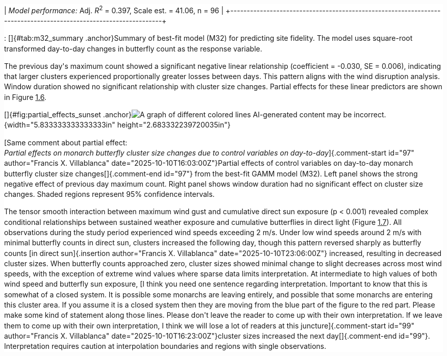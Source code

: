 | *Model performance:* Adj. $R^{2}$ = 0.397, Scale est. = 41.06, n = 96                                          |
+----------------------------------------------------------------------------------------------------------------+

: []{#tab:m32_summary .anchor}Summary of best-fit model (M32) for
predicting site fidelity. The model uses square-root transformed
day-to-day changes in butterfly count as the response variable.

The previous day's maximum count showed a significant negative linear
relationship (coefficient = -0.030, SE = 0.006), indicating that larger
clusters experienced proportionally greater losses between days. This
pattern aligns with the wind disruption analysis. Window duration showed
no significant relationship with cluster size changes. Partial effects
for these linear predictors are shown in
Figure [1.6](#fig:partial_effects_sunset).

[]{#fig:partial_effects_sunset .anchor}![A graph of different colored
lines AI-generated content may be
incorrect.](media/image8.png){width="5.833333333333333in"
height="2.683332239720035in"}

[Same comment about partial effect:\
*Partial effects on monarch butterfly cluster size changes due to
control variables on day-to-day*]{.comment-start id="97"
author="Francis X. Villablanca" date="2025-10-10T16:03:00Z"}Partial
effects of control variables on day-to-day monarch butterfly cluster
size changes[]{.comment-end id="97"} from the best-fit GAMM model (M32).
Left panel shows the strong negative effect of previous day maximum
count. Right panel shows window duration had no significant effect on
cluster size changes. Shaded regions represent 95% confidence intervals.

The tensor smooth interaction between maximum wind gust and cumulative
direct sun exposure (p \< 0.001) revealed complex conditional
relationships between sustained weather exposure and cumulative
butterflies in direct light
(Figure [1.7](#fig:interaction_wind_sun_sunset)). All observations
during the study period experienced wind speeds exceeding 2 m/s. Under
low wind speeds around 2 m/s with minimal butterfly counts in direct
sun, clusters increased the following day, though this pattern reversed
sharply as butterfly counts [in direct sun]{.insertion
author="Francis X. Villablanca" date="2025-10-10T23:06:00Z"} increased,
resulting in decreased cluster sizes. When butterfly counts approached
zero, cluster sizes showed minimal change to slight decreases across
most wind speeds, with the exception of extreme wind values where sparse
data limits interpretation. At intermediate to high values of both wind
speed and butterfly sun exposure, [I think you need one sentence
regarding interpretation. Important to know that this is somewhat of a
closed system. It is possible some monarchs are leaving entirely, and
possible that some monarchs are entering this cluster area. If you
assume it is a closed system then they are moving from the blue part of
the figure to the red part. Please make some kind of statement along
those lines. Please don\'t leave the reader to come up with their own
interpretation. If we leave them to come up with their own
interpretation, I think we will lose a lot of readers at this
juncture]{.comment-start id="99" author="Francis X. Villablanca"
date="2025-10-10T16:23:00Z"}cluster sizes increased the next
day[]{.comment-end id="99"}. Interpretation requires caution at
interpolation boundaries and regions with single observations.

